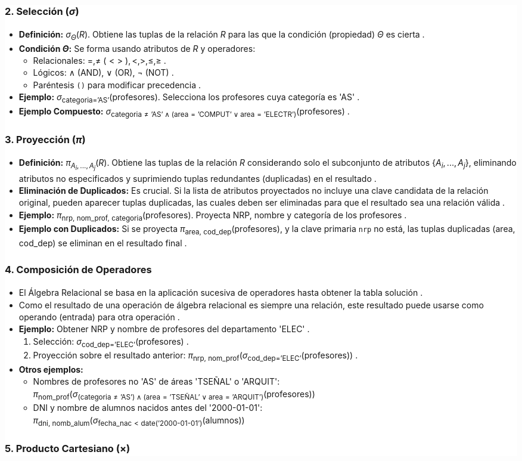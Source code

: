 

### 2. Selección ($\sigma$)

* **Definición:** $\sigma_{\Theta}(R)$. Obtiene las tuplas de la relación $R$ para las que la condición (propiedad) $\Theta$ es cierta .
* **Condición $\Theta$:** Se forma usando atributos de $R$ y operadores:
  * Relacionales: $=, \neq\ (<>\ ), <, >, \leq, \geq$ .
  * Lógicos: $\wedge$ (AND), $\vee$ (OR), $\neg$ (NOT) .
  * Paréntesis `()` para modificar precedencia .
* **Ejemplo:** $\sigma_{\text{categoria='AS'}}(\text{profesores})$. Selecciona los profesores cuya categoría es 'AS' .
* **Ejemplo Compuesto:** $\sigma_{\text{categoria} \neq \text{'AS'} \wedge (\text{area} = \text{'COMPUT'} \vee \text{area} = \text{'ELECTR'})}(\text{profesores})$ .



### 3. Proyección ($\pi$)

* **Definición:** $\pi_{A_i, ..., A_j}(R)$. Obtiene las tuplas de la relación $R$ considerando solo el subconjunto de atributos $\{A_i, ..., A_j\}$, eliminando atributos no especificados y suprimiendo tuplas redundantes (duplicadas) en el resultado .
* **Eliminación de Duplicados:** Es crucial. Si la lista de atributos proyectados no incluye una clave candidata de la relación original, pueden aparecer tuplas duplicadas, las cuales deben ser eliminadas para que el resultado sea una relación válida .
* **Ejemplo:** $\pi_{\text{nrp, nom\_prof, categoria}}(\text{profesores})$. Proyecta NRP, nombre y categoría de los profesores .
* **Ejemplo con Duplicados:** Si se proyecta $\pi_{\text{area, cod\_dep}}(\text{profesores})$, y la clave primaria `nrp` no está, las tuplas duplicadas (area, cod\_dep) se eliminan en el resultado final .



### 4. Composición de Operadores

* El Álgebra Relacional se basa en la aplicación sucesiva de operadores hasta obtener la tabla solución .
* Como el resultado de una operación de álgebra relacional es siempre una relación, este resultado puede usarse como operando (entrada) para otra operación .
* **Ejemplo:** Obtener NRP y nombre de profesores del departamento 'ELEC' .
  1. Selección: $\sigma_{\text{cod\_dep='ELEC'}}(\text{profesores})$ .
  2. Proyección sobre el resultado anterior: $\pi_{\text{nrp, nom\_prof}}(\sigma_{\text{cod\_dep='ELEC'}}(\text{profesores}))$ .
* **Otros ejemplos:**
  * Nombres de profesores no 'AS' de áreas 'TSEÑAL' o 'ARQUIT':  
    $\pi_{\text{nom\_prof}}(\sigma_{(\text{categoria} \neq \text{'AS'}) \wedge (\text{area} = \text{'TSEÑAL'} \vee \text{area} = \text{'ARQUIT'})}(\text{profesores}))$ 
  * DNI y nombre de alumnos nacidos antes del '2000-01-01':  
    $\pi_{\text{dni, nomb\_alum}}(\sigma_{\text{fecha\_nac} < \text{date('2000-01-01')}}(\text{alumnos}))$ 



### 5. Producto Cartesiano ($\times$)
